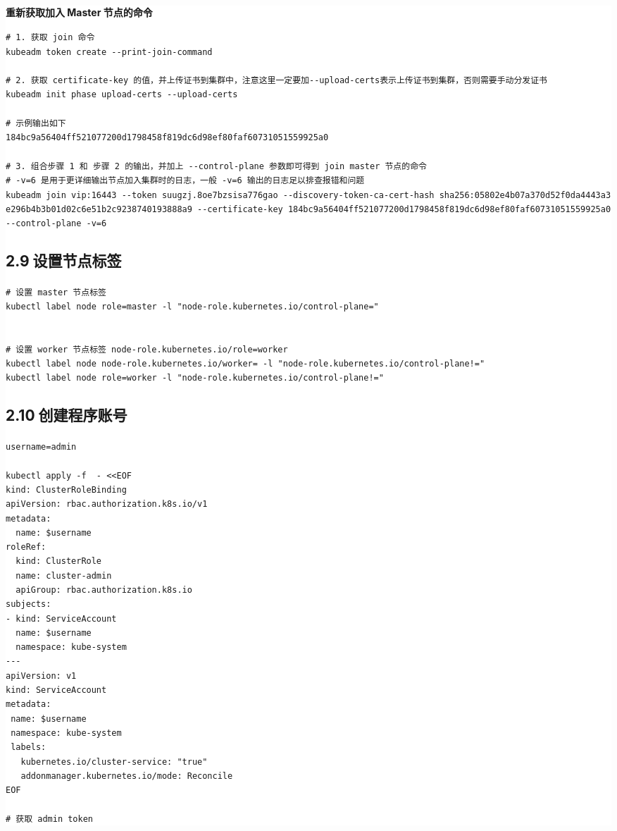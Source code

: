 **重新获取加入 Master 节点的命令**

```shell
# 1. 获取 join 命令
kubeadm token create --print-join-command

# 2. 获取 certificate-key 的值，并上传证书到集群中，注意这里一定要加--upload-certs表示上传证书到集群，否则需要手动分发证书
kubeadm init phase upload-certs --upload-certs

# 示例输出如下
184bc9a56404ff521077200d1798458f819dc6d98ef80faf60731051559925a0

# 3. 组合步骤 1 和 步骤 2 的输出，并加上 --control-plane 参数即可得到 join master 节点的命令
# -v=6 是用于更详细输出节点加入集群时的日志，一般 -v=6 输出的日志足以排查报错和问题
kubeadm join vip:16443 --token suugzj.8oe7bzsisa776gao --discovery-token-ca-cert-hash sha256:05802e4b07a370d52f0da4443a3e296b4b3b01d02c6e51b2c9238740193888a9 --certificate-key 184bc9a56404ff521077200d1798458f819dc6d98ef80faf60731051559925a0 --control-plane -v=6

```



## 2.9 设置节点标签

```shell
# 设置 master 节点标签
kubectl label node role=master -l "node-role.kubernetes.io/control-plane="


# 设置 worker 节点标签 node-role.kubernetes.io/role=worker
kubectl label node node-role.kubernetes.io/worker= -l "node-role.kubernetes.io/control-plane!="
kubectl label node role=worker -l "node-role.kubernetes.io/control-plane!="
```



## 2.10 创建程序账号

```shell
username=admin

kubectl apply -f  - <<EOF
kind: ClusterRoleBinding
apiVersion: rbac.authorization.k8s.io/v1
metadata:
  name: $username
roleRef:
  kind: ClusterRole
  name: cluster-admin
  apiGroup: rbac.authorization.k8s.io
subjects:
- kind: ServiceAccount
  name: $username
  namespace: kube-system
---
apiVersion: v1
kind: ServiceAccount
metadata:
 name: $username
 namespace: kube-system
 labels:
   kubernetes.io/cluster-service: "true"
   addonmanager.kubernetes.io/mode: Reconcile
EOF

# 获取 admin token
```